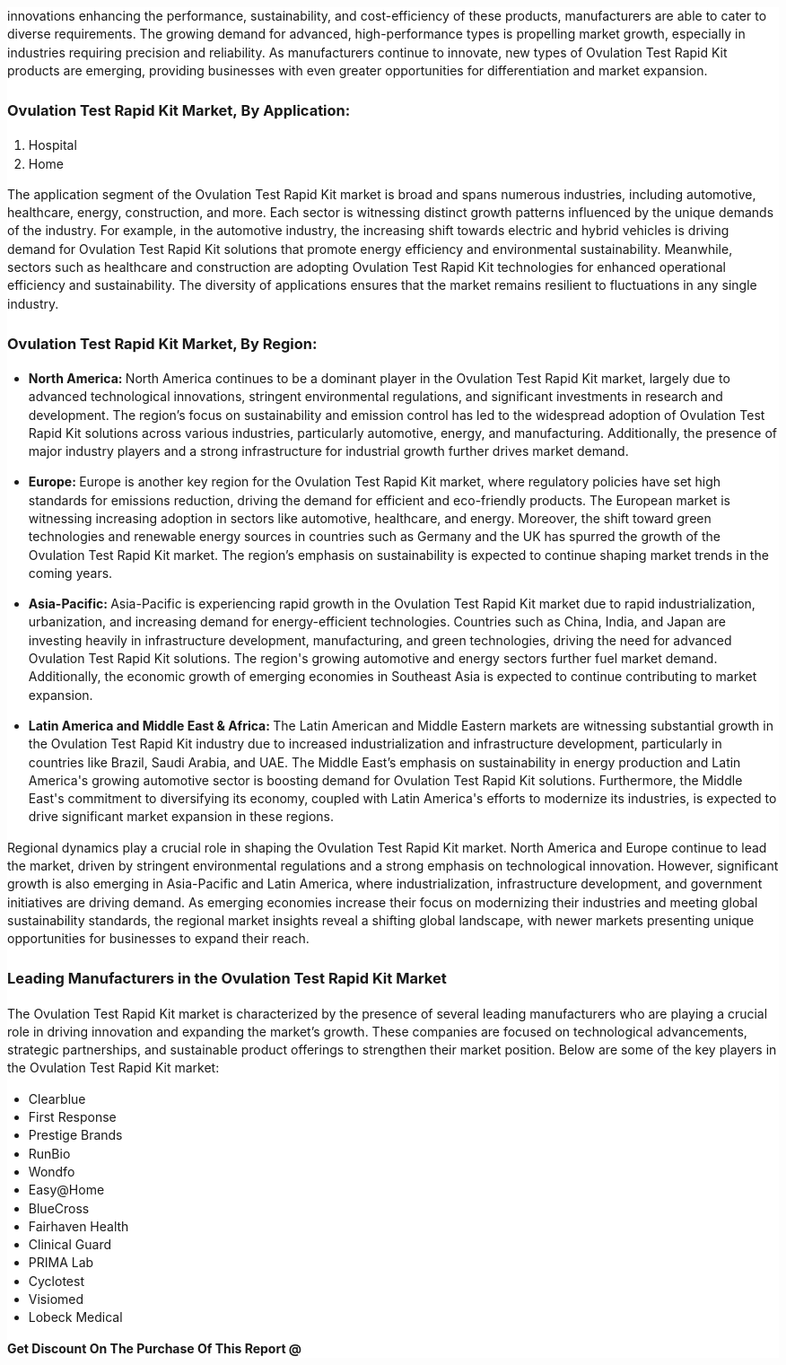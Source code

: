 innovations enhancing the performance, sustainability, and cost-efficiency of these products, manufacturers are able to cater to diverse requirements. The growing demand for advanced, high-performance types is propelling market growth, especially in industries requiring precision and reliability. As manufacturers continue to innovate, new types of Ovulation Test Rapid Kit  products are emerging, providing businesses with even greater opportunities for differentiation and market expansion.</p><h3>Ovulation Test Rapid Kit  Market,&nbsp;By Application:</h3><ol><li>Hospital<li> Home</li></ol><p>The application segment of the Ovulation Test Rapid Kit  market is broad and spans numerous industries, including automotive, healthcare, energy, construction, and more. Each sector is witnessing distinct growth patterns influenced by the unique demands of the industry. For example, in the automotive industry, the increasing shift towards electric and hybrid vehicles is driving demand for Ovulation Test Rapid Kit  solutions that promote energy efficiency and environmental sustainability. Meanwhile, sectors such as healthcare and construction are adopting Ovulation Test Rapid Kit  technologies for enhanced operational efficiency and sustainability. The diversity of applications ensures that the market remains resilient to fluctuations in any single industry.</p><h3>Ovulation Test Rapid Kit  Market, By Region:</h3><ul><li><p><strong>North America:&nbsp;</strong>North America continues to be a dominant player in the Ovulation Test Rapid Kit  market, largely due to advanced technological innovations, stringent environmental regulations, and significant investments in research and development. The region&rsquo;s focus on sustainability and emission control has led to the widespread adoption of Ovulation Test Rapid Kit  solutions across various industries, particularly automotive, energy, and manufacturing. Additionally, the presence of major industry players and a strong infrastructure for industrial growth further drives market demand.</p></li><li><p><strong><strong>Europe:&nbsp;</strong></strong>Europe is another key region for the Ovulation Test Rapid Kit  market, where regulatory policies have set high standards for emissions reduction, driving the demand for efficient and eco-friendly products. The European market is witnessing increasing adoption in sectors like automotive, healthcare, and energy. Moreover, the shift toward green technologies and renewable energy sources in countries such as Germany and the UK has spurred the growth of the Ovulation Test Rapid Kit  market. The region&rsquo;s emphasis on sustainability is expected to continue shaping market trends in the coming years.</p></li><li><p><strong><strong>Asia-Pacific:&nbsp;</strong></strong>Asia-Pacific is experiencing rapid growth in the Ovulation Test Rapid Kit  market due to rapid industrialization, urbanization, and increasing demand for energy-efficient technologies. Countries such as China, India, and Japan are investing heavily in infrastructure development, manufacturing, and green technologies, driving the need for advanced Ovulation Test Rapid Kit  solutions. The region's growing automotive and energy sectors further fuel market demand. Additionally, the economic growth of emerging economies in Southeast Asia is expected to continue contributing to market expansion.</p></li><li><p><strong><strong>Latin America and Middle East &amp; Africa:&nbsp;</strong></strong>The Latin American and Middle Eastern markets are witnessing substantial growth in the Ovulation Test Rapid Kit  industry due to increased industrialization and infrastructure development, particularly in countries like Brazil, Saudi Arabia, and UAE. The Middle East&rsquo;s emphasis on sustainability in energy production and Latin America's growing automotive sector is boosting demand for Ovulation Test Rapid Kit  solutions. Furthermore, the Middle East's commitment to diversifying its economy, coupled with Latin America's efforts to modernize its industries, is expected to drive significant market expansion in these regions.</p></li></ul><p>Regional dynamics play a crucial role in shaping the Ovulation Test Rapid Kit  market. North America and Europe continue to lead the market, driven by stringent environmental regulations and a strong emphasis on technological innovation. However, significant growth is also emerging in Asia-Pacific and Latin America, where industrialization, infrastructure development, and government initiatives are driving demand. As emerging economies increase their focus on modernizing their industries and meeting global sustainability standards, the regional market insights reveal a shifting global landscape, with newer markets presenting unique opportunities for businesses to expand their reach.</p><h3><strong>Leading Manufacturers in the Ovulation Test Rapid Kit  Market</strong></h3><p>The Ovulation Test Rapid Kit  market is characterized by the presence of several leading manufacturers who are playing a crucial role in driving innovation and expanding the market&rsquo;s growth. These companies are focused on technological advancements, strategic partnerships, and sustainable product offerings to strengthen their market position. Below are some of the key players in the Ovulation Test Rapid Kit  market:</p></div><div class="article-main__content" data-test-id="publishing-text-block"><ul><li><span class="">Clearblue<li> First Response<li> Prestige Brands<li> RunBio<li> Wondfo<li> Easy@Home<li> BlueCross<li> Fairhaven Health<li> Clinical Guard<li> PRIMA Lab<li> Cyclotest<li> Visiomed<li> Lobeck Medical</span></li></ul></div><div class="article-main__content" data-test-id="publishing-text-block"><p><span class="font-[700]"><strong>Get Discount On The Purchase Of This Report @</strong>